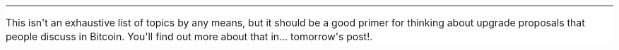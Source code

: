 

<hr>

This isn't an exhaustive list of topics by any means, but it should be a good
primer for thinking about upgrade proposals that people discuss in Bitcoin.
You'll find out more about that in... tomorrow's post!.


[^option]: An American option is the right to either purchase or compell a counterparty to buy an asset until a deadline.
